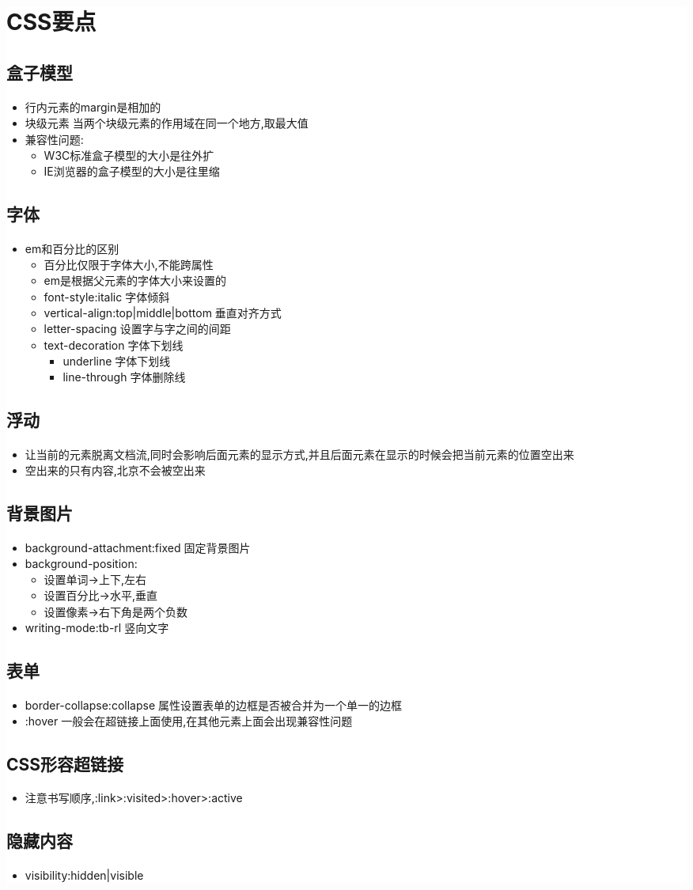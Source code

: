 # CSS要点

## 盒子模型

* 行内元素的margin是相加的
* 块级元素 当两个块级元素的作用域在同一个地方,取最大值
* 兼容性问题:
  * W3C标准盒子模型的大小是往外扩
  * IE浏览器的盒子模型的大小是往里缩

## 字体

* em和百分比的区别
  * 百分比仅限于字体大小,不能跨属性
  * em是根据父元素的字体大小来设置的
  * font-style:italic 字体倾斜
  * vertical-align:top|middle|bottom 垂直对齐方式
  * letter-spacing 设置字与字之间的间距
  * text-decoration 字体下划线
    * underline 字体下划线
    * line-through 字体删除线

## 浮动

* 让当前的元素脱离文档流,同时会影响后面元素的显示方式,并且后面元素在显示的时候会把当前元素的位置空出来
* 空出来的只有内容,北京不会被空出来

## 背景图片

* background-attachment:fixed 固定背景图片
* background-position:
  * 设置单词->上下,左右
  * 设置百分比->水平,垂直
  * 设置像素->右下角是两个负数
* writing-mode:tb-rl 竖向文字

## 表单

* border-collapse:collapse 属性设置表单的边框是否被合并为一个单一的边框
* :hover 一般会在超链接上面使用,在其他元素上面会出现兼容性问题

## CSS形容超链接

* 注意书写顺序,:link>:visited>:hover>:active

## 隐藏内容

* visibility:hidden|visible
